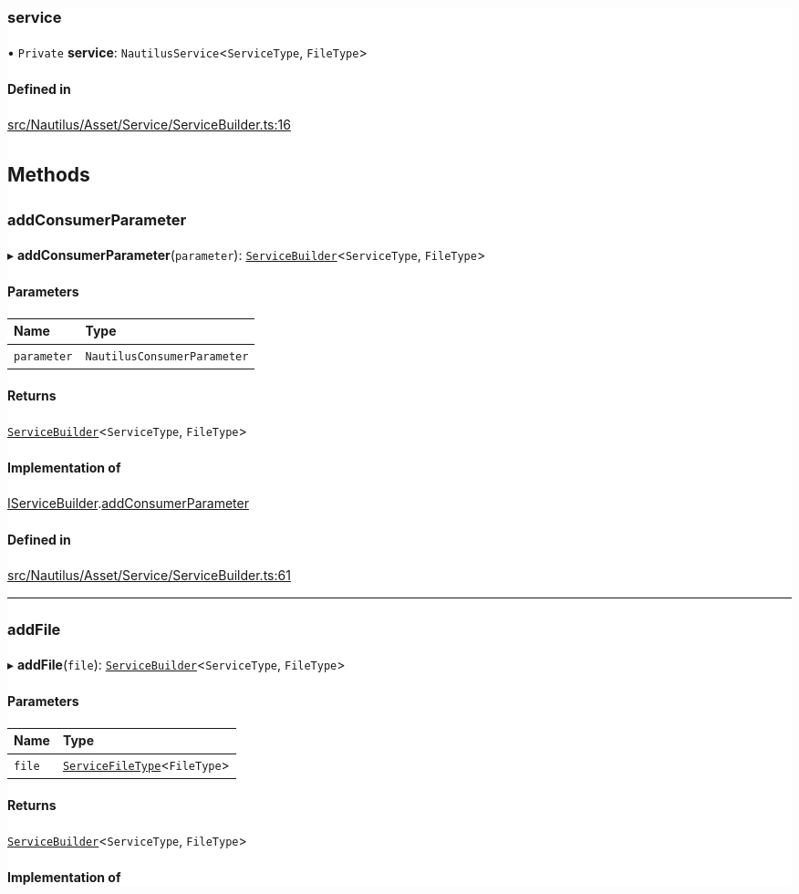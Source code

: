 ### service

• `Private` **service**: `NautilusService`<`ServiceType`, `FileType`\>

#### Defined in

[src/Nautilus/Asset/Service/ServiceBuilder.ts:16](https://github.com/deltaDAO/nautilus/blob/e517813/src/Nautilus/Asset/Service/ServiceBuilder.ts#L16)

## Methods

### addConsumerParameter

▸ **addConsumerParameter**(`parameter`): [`ServiceBuilder`](Nautilus.ServiceBuilder.md)<`ServiceType`, `FileType`\>

#### Parameters

| Name | Type |
| :------ | :------ |
| `parameter` | `NautilusConsumerParameter` |

#### Returns

[`ServiceBuilder`](Nautilus.ServiceBuilder.md)<`ServiceType`, `FileType`\>

#### Implementation of

[IServiceBuilder](../interfaces/types.IServiceBuilder.md).[addConsumerParameter](../interfaces/types.IServiceBuilder.md#addconsumerparameter)

#### Defined in

[src/Nautilus/Asset/Service/ServiceBuilder.ts:61](https://github.com/deltaDAO/nautilus/blob/e517813/src/Nautilus/Asset/Service/ServiceBuilder.ts#L61)

___

### addFile

▸ **addFile**(`file`): [`ServiceBuilder`](Nautilus.ServiceBuilder.md)<`ServiceType`, `FileType`\>

#### Parameters

| Name | Type |
| :------ | :------ |
| `file` | [`ServiceFileType`](../modules/Nautilus.md#servicefiletype)<`FileType`\> |

#### Returns

[`ServiceBuilder`](Nautilus.ServiceBuilder.md)<`ServiceType`, `FileType`\>

#### Implementation of
